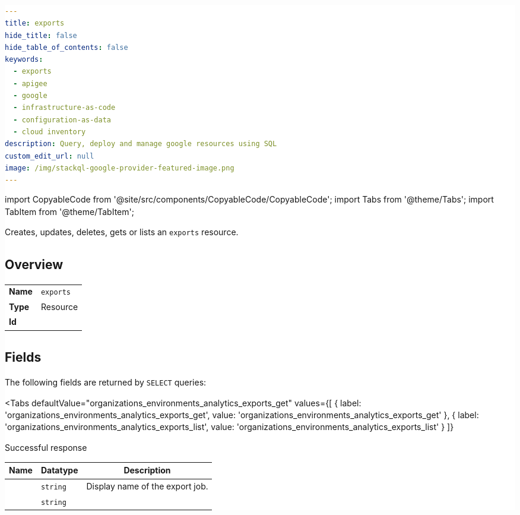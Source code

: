 ```yaml
--- 
title: exports
hide_title: false
hide_table_of_contents: false
keywords:
  - exports
  - apigee
  - google
  - infrastructure-as-code
  - configuration-as-data
  - cloud inventory
description: Query, deploy and manage google resources using SQL
custom_edit_url: null
image: /img/stackql-google-provider-featured-image.png
---
```


import CopyableCode from '@site/src/components/CopyableCode/CopyableCode';
import Tabs from '@theme/Tabs';
import TabItem from '@theme/TabItem';

Creates, updates, deletes, gets or lists an <code>exports</code> resource.

## Overview
<table><tbody>
<tr><td><b>Name</b></td><td><code>exports</code></td></tr>
<tr><td><b>Type</b></td><td>Resource</td></tr>
<tr><td><b>Id</b></td><td><CopyableCode code="google.apigee.exports" /></td></tr>
</tbody></table>

## Fields

The following fields are returned by `SELECT` queries:

<Tabs
    defaultValue="organizations_environments_analytics_exports_get"
    values={[
        { label: 'organizations_environments_analytics_exports_get', value: 'organizations_environments_analytics_exports_get' },
        { label: 'organizations_environments_analytics_exports_list', value: 'organizations_environments_analytics_exports_list' }
    ]}
>
<TabItem value="organizations_environments_analytics_exports_get">

Successful response

<table>
<thead>
    <tr>
    <th>Name</th>
    <th>Datatype</th>
    <th>Description</th>
    </tr>
</thead>
<tbody>
<tr>
    <td><CopyableCode code="name" /></td>
    <td><code>string</code></td>
    <td>Display name of the export job.</td>
</tr>
<tr>
    <td><CopyableCode code="created" /></td>
    <td><code>string</code></td>